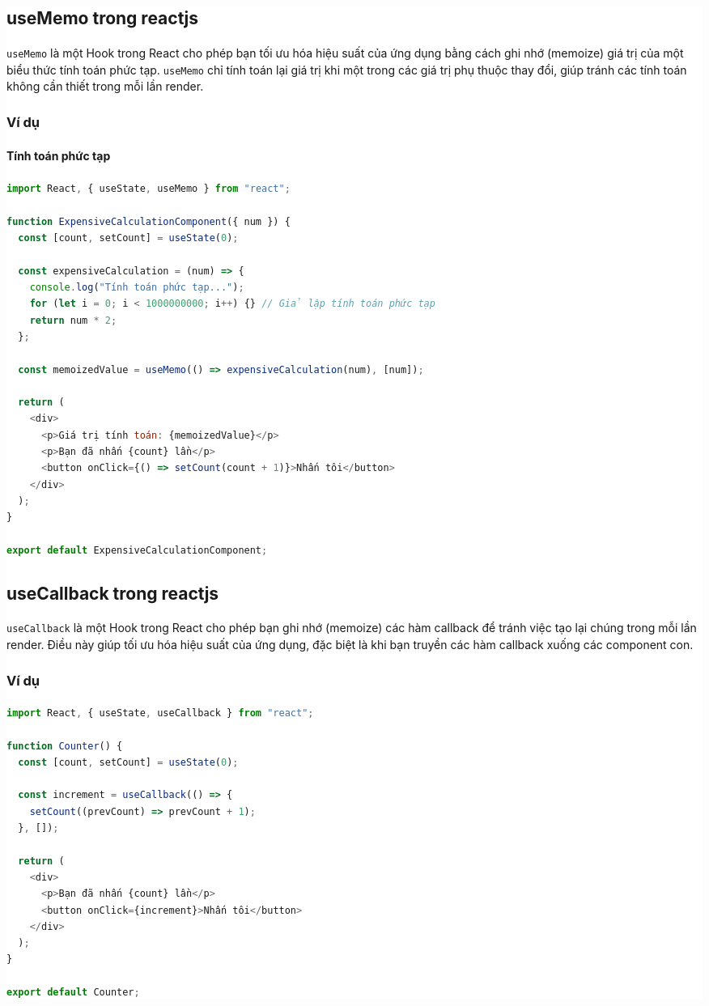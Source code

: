 ## useMemo trong reactjs

`useMemo` là một Hook trong React cho phép bạn tối ưu hóa hiệu suất của ứng dụng bằng cách ghi nhớ (memoize) giá trị của một biểu thức tính toán phức tạp. `useMemo` chỉ tính toán lại giá trị khi một trong các giá trị phụ thuộc thay đổi, giúp tránh các tính toán không cần thiết trong mỗi lần render.

### Ví dụ

#### Tính toán phức tạp

```javascript
import React, { useState, useMemo } from "react";

function ExpensiveCalculationComponent({ num }) {
  const [count, setCount] = useState(0);

  const expensiveCalculation = (num) => {
    console.log("Tính toán phức tạp...");
    for (let i = 0; i < 1000000000; i++) {} // Giả lập tính toán phức tạp
    return num * 2;
  };

  const memoizedValue = useMemo(() => expensiveCalculation(num), [num]);

  return (
    <div>
      <p>Giá trị tính toán: {memoizedValue}</p>
      <p>Bạn đã nhấn {count} lần</p>
      <button onClick={() => setCount(count + 1)}>Nhấn tôi</button>
    </div>
  );
}

export default ExpensiveCalculationComponent;
```

## useCallback trong reactjs

`useCallback` là một Hook trong React cho phép bạn ghi nhớ (memoize) các hàm callback để tránh việc tạo lại chúng trong mỗi lần render. Điều này giúp tối ưu hóa hiệu suất của ứng dụng, đặc biệt là khi bạn truyền các hàm callback xuống các component con.

### Ví dụ

```javascript
import React, { useState, useCallback } from "react";

function Counter() {
  const [count, setCount] = useState(0);

  const increment = useCallback(() => {
    setCount((prevCount) => prevCount + 1);
  }, []);

  return (
    <div>
      <p>Bạn đã nhấn {count} lần</p>
      <button onClick={increment}>Nhấn tôi</button>
    </div>
  );
}

export default Counter;
```
